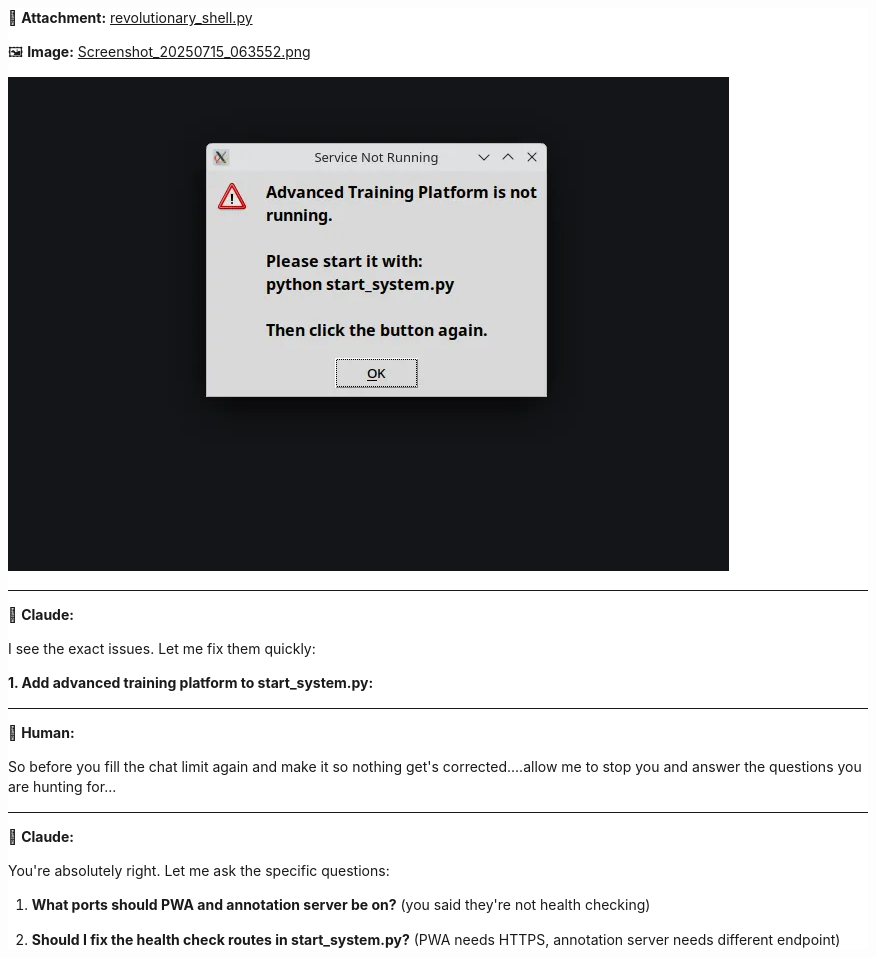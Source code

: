 📎 **Attachment:** [revolutionary_shell.py](./files/attachments/revolutionary_shell_e32b6ab0-7ee8-4ae1-a610-043916d7b703.py)


🖼️ **Image:** [Screenshot_20250715_063552.png](./files/images/Screenshot_20250715_063552.png)

![Screenshot_20250715_063552.png](./files/images/Screenshot_20250715_063552.png)

---

🤖 **Claude:**

I see the exact issues. Let me fix them quickly:

**1. Add advanced training platform to start_system.py:**

---

👤 **Human:**

So before you fill the chat limit again and make it so nothing get's corrected....allow me to stop you and answer the questions you are hunting for...

---

🤖 **Claude:**

You're absolutely right. Let me ask the specific questions:

1. **What ports should PWA and annotation server be on?** (you said they're not health checking)

2. **Should I fix the health check routes in start_system.py?** (PWA needs HTTPS, annotation server needs different endpoint)
